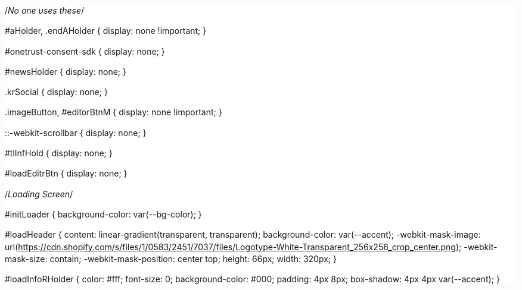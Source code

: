 /*No one uses these*/

#aHolder, .endAHolder {
    display: none !important;
}

#onetrust-consent-sdk {
    display: none;
}

#newsHolder {
    display: none;
}

.krSocial {
    display: none;
}

.imageButton, #editorBtnM {
    display: none !important;
}

::-webkit-scrollbar {
    display: none;
}

#tlInfHold {
    display: none;
}

#loadEditrBtn {
    display: none;
}

/*Loading Screen*/

#initLoader {
    background-color: var(--bg-color);
}

#loadHeader {
    content: linear-gradient(transparent, transparent);
    background-color: var(--accent);
    -webkit-mask-image: url(https://cdn.shopify.com/s/files/1/0583/2451/7037/files/Logotype-White-Transparent_256x256_crop_center.png);
    -webkit-mask-size: contain;
    -webkit-mask-position: center top;
    height: 66px;
    width: 320px;
}

#loadInfoRHolder {
    color: #fff;
    font-size: 0;
    background-color: #000;
    padding: 4px 8px;
    box-shadow: 4px 4px var(--accent);
}
